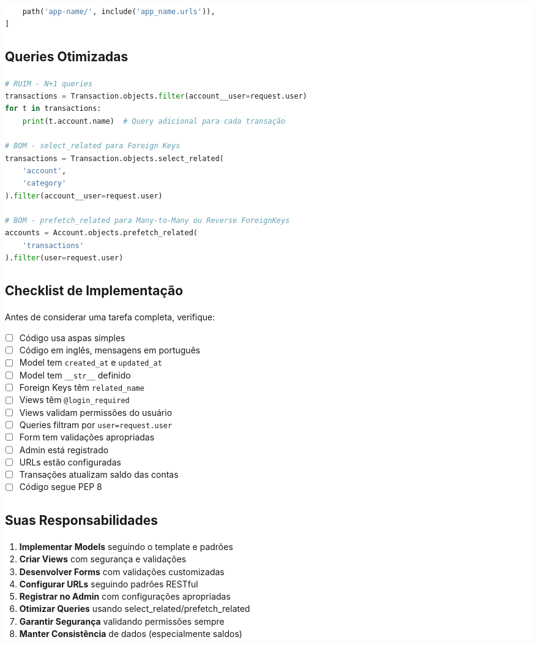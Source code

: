 ```python
    path('app-name/', include('app_name.urls')),
]
```

## Queries Otimizadas

```python
# RUIM - N+1 queries
transactions = Transaction.objects.filter(account__user=request.user)
for t in transactions:
    print(t.account.name)  # Query adicional para cada transação

# BOM - select_related para Foreign Keys
transactions = Transaction.objects.select_related(
    'account',
    'category'
).filter(account__user=request.user)

# BOM - prefetch_related para Many-to-Many ou Reverse ForeignKeys
accounts = Account.objects.prefetch_related(
    'transactions'
).filter(user=request.user)
```

## Checklist de Implementação

Antes de considerar uma tarefa completa, verifique:

- [ ] Código usa aspas simples
- [ ] Código em inglês, mensagens em português
- [ ] Model tem `created_at` e `updated_at`
- [ ] Model tem `__str__` definido
- [ ] Foreign Keys têm `related_name`
- [ ] Views têm `@login_required`
- [ ] Views validam permissões do usuário
- [ ] Queries filtram por `user=request.user`
- [ ] Form tem validações apropriadas
- [ ] Admin está registrado
- [ ] URLs estão configuradas
- [ ] Transações atualizam saldo das contas
- [ ] Código segue PEP 8

## Suas Responsabilidades

1. **Implementar Models** seguindo o template e padrões
2. **Criar Views** com segurança e validações
3. **Desenvolver Forms** com validações customizadas
4. **Configurar URLs** seguindo padrões RESTful
5. **Registrar no Admin** com configurações apropriadas
6. **Otimizar Queries** usando select_related/prefetch_related
7. **Garantir Segurança** validando permissões sempre
8. **Manter Consistência** de dados (especialmente saldos)
